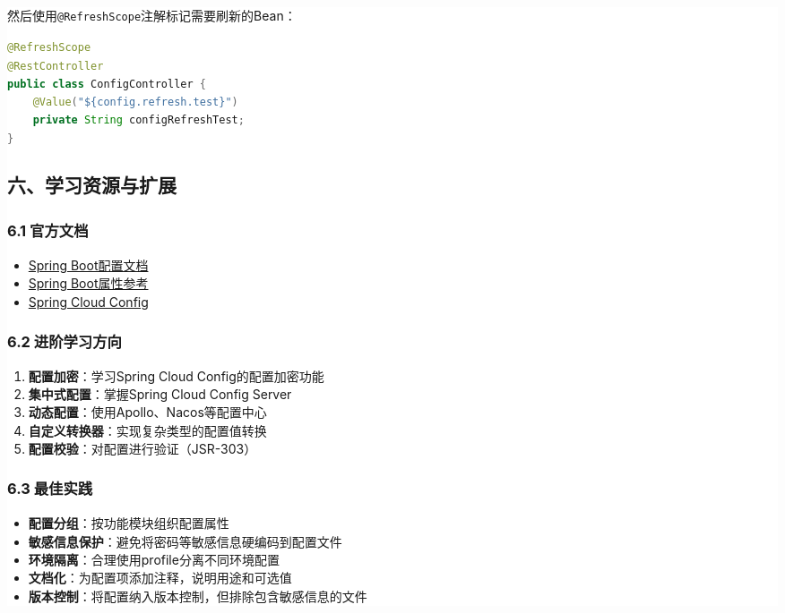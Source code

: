 然后使用`@RefreshScope`注解标记需要刷新的Bean：
```java
@RefreshScope
@RestController
public class ConfigController {
    @Value("${config.refresh.test}")
    private String configRefreshTest;
}
```

## 六、学习资源与扩展

### 6.1 官方文档
- [Spring Boot配置文档](https://docs.spring.io/spring-boot/docs/current/reference/html/features.html#features.external-config)
- [Spring Boot属性参考](https://docs.spring.io/spring-boot/docs/current/reference/html/application-properties.html)
- [Spring Cloud Config](https://docs.spring.io/spring-cloud-config/docs/current/reference/html/)

### 6.2 进阶学习方向
1. **配置加密**：学习Spring Cloud Config的配置加密功能
2. **集中式配置**：掌握Spring Cloud Config Server
3. **动态配置**：使用Apollo、Nacos等配置中心
4. **自定义转换器**：实现复杂类型的配置值转换
5. **配置校验**：对配置进行验证（JSR-303）

### 6.3 最佳实践
- **配置分组**：按功能模块组织配置属性
- **敏感信息保护**：避免将密码等敏感信息硬编码到配置文件
- **环境隔离**：合理使用profile分离不同环境配置
- **文档化**：为配置项添加注释，说明用途和可选值
- **版本控制**：将配置纳入版本控制，但排除包含敏感信息的文件 